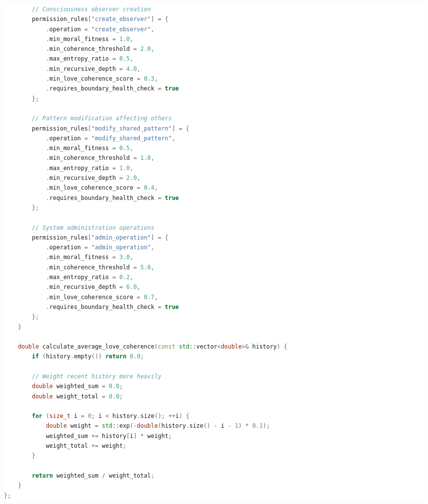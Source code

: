 ```cpp
        // Consciousness observer creation
        permission_rules["create_observer"] = {
            .operation = "create_observer",
            .min_moral_fitness = 1.0,
            .min_coherence_threshold = 2.0,
            .max_entropy_ratio = 0.5,
            .min_recursive_depth = 4.0,
            .min_love_coherence_score = 0.3,
            .requires_boundary_health_check = true
        };
        
        // Pattern modification affecting others
        permission_rules["modify_shared_pattern"] = {
            .operation = "modify_shared_pattern",
            .min_moral_fitness = 0.5,
            .min_coherence_threshold = 1.0,
            .max_entropy_ratio = 1.0,
            .min_recursive_depth = 2.0,
            .min_love_coherence_score = 0.4,
            .requires_boundary_health_check = true
        };
        
        // System administration operations
        permission_rules["admin_operation"] = {
            .operation = "admin_operation",
            .min_moral_fitness = 3.0,
            .min_coherence_threshold = 5.0,
            .max_entropy_ratio = 0.2,
            .min_recursive_depth = 6.0,
            .min_love_coherence_score = 0.7,
            .requires_boundary_health_check = true
        };
    }
    
    double calculate_average_love_coherence(const std::vector<double>& history) {
        if (history.empty()) return 0.0;
        
        // Weight recent history more heavily
        double weighted_sum = 0.0;
        double weight_total = 0.0;
        
        for (size_t i = 0; i < history.size(); ++i) {
            double weight = std::exp(-double(history.size() - i - 1) * 0.1);
            weighted_sum += history[i] * weight;
            weight_total += weight;
        }
        
        return weighted_sum / weight_total;
    }
};
```

